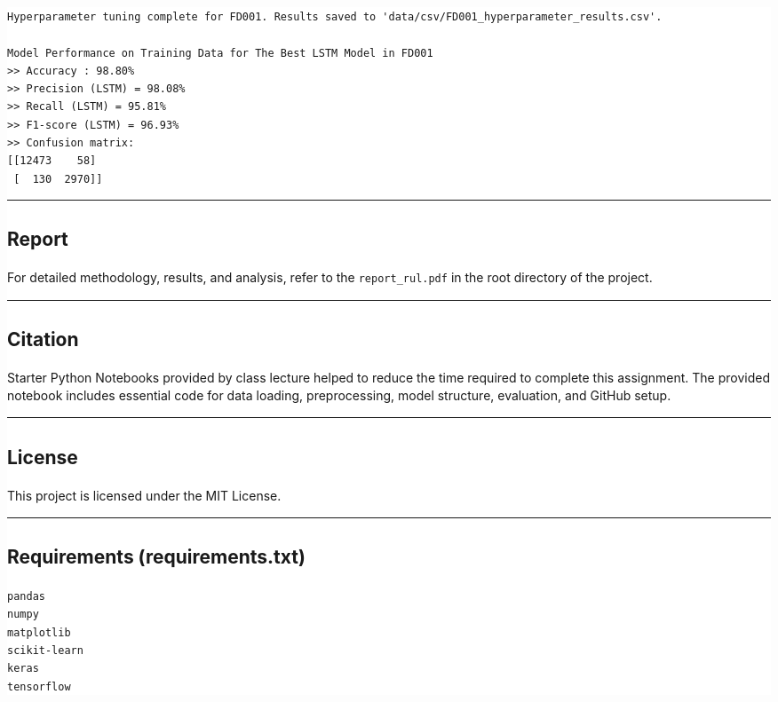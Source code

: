 ```
Hyperparameter tuning complete for FD001. Results saved to 'data/csv/FD001_hyperparameter_results.csv'.

Model Performance on Training Data for The Best LSTM Model in FD001
>> Accuracy : 98.80%   
>> Precision (LSTM) = 98.08% 
>> Recall (LSTM) = 95.81%
>> F1-score (LSTM) = 96.93%
>> Confusion matrix:
[[12473    58]
 [  130  2970]]

```

---

## Report
For detailed methodology, results, and analysis, refer to the `report_rul.pdf` in the root directory of the project.

---

## Citation
Starter Python Notebooks provided by class lecture helped to reduce the time required to complete this assignment. The provided notebook includes essential code for data loading, preprocessing, model structure, evaluation, and GitHub setup.

---

## License
This project is licensed under the MIT License.

---

## Requirements (requirements.txt)

```
pandas
numpy
matplotlib
scikit-learn
keras
tensorflow
```
